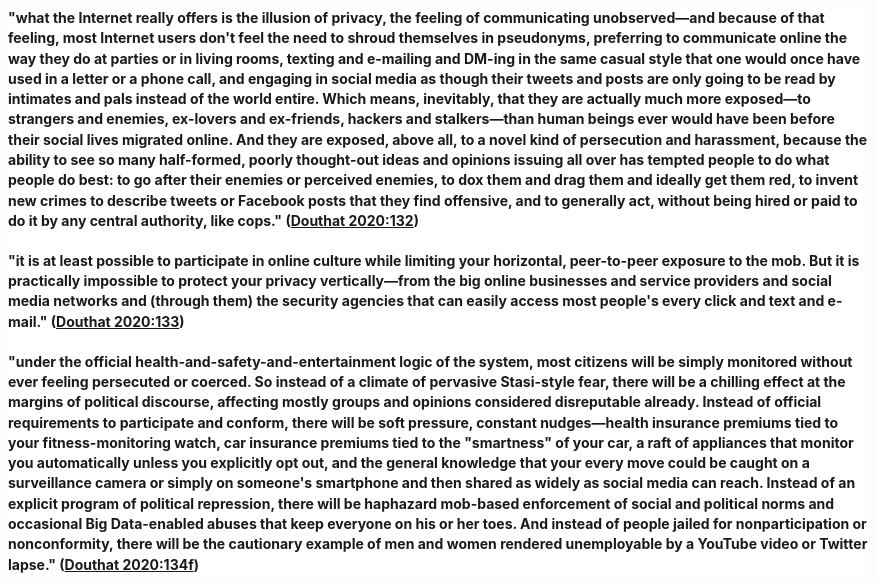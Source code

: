 #### "what the Internet really offers is the illusion of privacy, the feeling of communicating unobserved—and because of that feeling, most Internet users don't feel the need to shroud themselves in pseudonyms, preferring to communicate online the way they do at parties or in living rooms, texting and e-mailing and DM-ing in the same casual style that one would once have used in a letter or a phone call, and engaging in social media as though their tweets and posts are only going to be read by intimates and pals instead of the world entire. Which means, inevitably, that they are actually much more exposed—to strangers and enemies, ex-lovers and ex-friends, hackers and stalkers—than human beings ever would have been before their social lives migrated online. And they are exposed, above all, to a novel kind of persecution and harassment, because the ability to see so many half-formed, poorly thought-out ideas and opinions issuing all over has tempted people to do what people do best: to go after their enemies or perceived enemies, to dox them and drag them and ideally get them red, to invent new crimes to describe tweets or Facebook posts that they find offensive, and to generally act, without being hired or paid to do it by any central authority, like cops." ([Douthat 2020:132](zotero://open-pdf/library/items/946RNI9D?page=132))

#### "it is at least possible to participate in online culture while limiting your horizontal, peer-to-peer exposure to the mob. But it is practically impossible to protect your privacy vertically—from the big online businesses and service providers and social media networks and (through them) the security agencies that can easily access most people's every click and text and e-mail." ([Douthat 2020:133](zotero://open-pdf/library/items/946RNI9D?page=133))

#### "under the official health-and-safety-and-entertainment logic of the system, most citizens will be simply monitored without ever feeling persecuted or coerced. So instead of a climate of pervasive Stasi-style fear, there will be a chilling effect at the margins of political discourse, affecting mostly groups and opinions considered disreputable already. Instead of official requirements to participate and conform, there will be soft pressure, constant nudges—health insurance premiums tied to your fitness-monitoring watch, car insurance premiums tied to the "smartness" of your car, a raft of appliances that monitor you automatically unless you explicitly opt out, and the general knowledge that your every move could be caught on a surveillance camera or simply on someone's smartphone and then shared as widely as social media can reach. Instead of an explicit program of political repression, there will be haphazard mob-based enforcement of social and political norms and occasional Big Data-enabled abuses that keep everyone on his or her toes. And instead of people jailed for nonparticipation or nonconformity, there will be the cautionary example of men and women rendered unemployable by a YouTube video or Twitter lapse." ([Douthat 2020:134f](zotero://open-pdf/library/items/946RNI9D?page=134))
